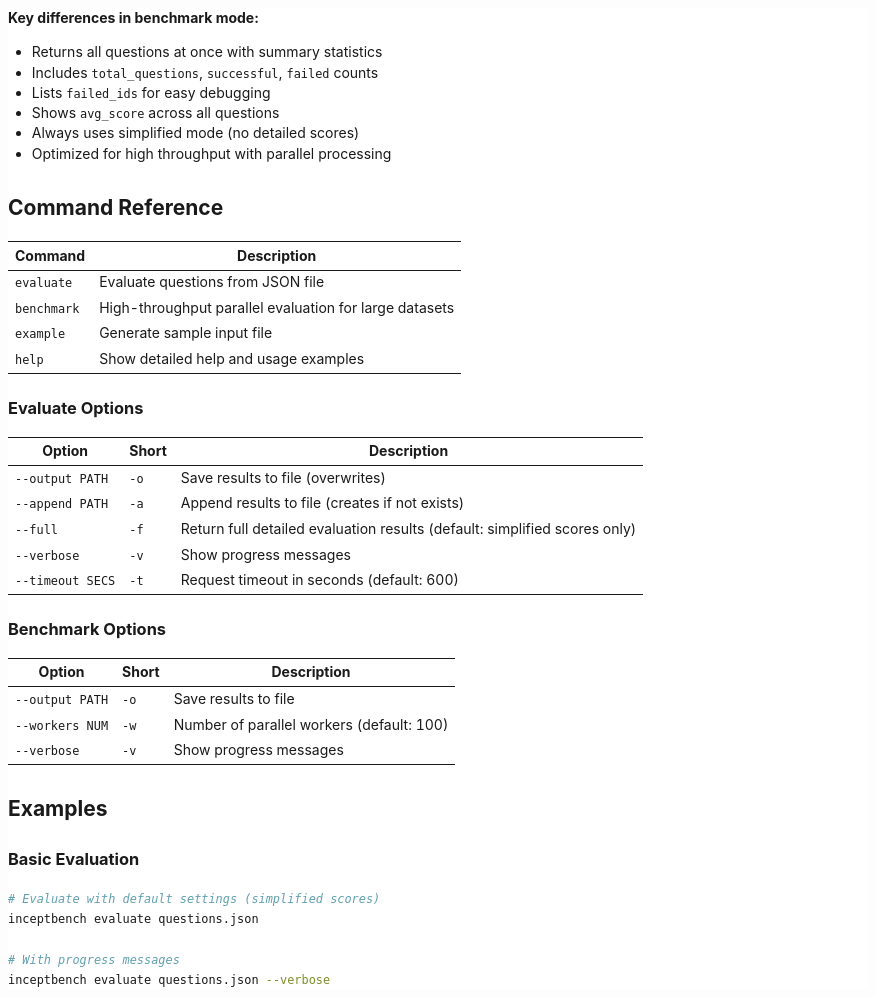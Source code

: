 **Key differences in benchmark mode:**
- Returns all questions at once with summary statistics
- Includes `total_questions`, `successful`, `failed` counts
- Lists `failed_ids` for easy debugging
- Shows `avg_score` across all questions
- Always uses simplified mode (no detailed scores)
- Optimized for high throughput with parallel processing

## Command Reference

| Command | Description |
|---------|-------------|
| `evaluate` | Evaluate questions from JSON file |
| `benchmark` | High-throughput parallel evaluation for large datasets |
| `example` | Generate sample input file |
| `help` | Show detailed help and usage examples |

### Evaluate Options

| Option | Short | Description |
|--------|-------|-------------|
| `--output PATH` | `-o` | Save results to file (overwrites) |
| `--append PATH` | `-a` | Append results to file (creates if not exists) |
| `--full` | `-f` | Return full detailed evaluation results (default: simplified scores only) |
| `--verbose` | `-v` | Show progress messages |
| `--timeout SECS` | `-t` | Request timeout in seconds (default: 600) |

### Benchmark Options

| Option | Short | Description |
|--------|-------|-------------|
| `--output PATH` | `-o` | Save results to file |
| `--workers NUM` | `-w` | Number of parallel workers (default: 100) |
| `--verbose` | `-v` | Show progress messages |

## Examples

### Basic Evaluation

```bash
# Evaluate with default settings (simplified scores)
inceptbench evaluate questions.json

# With progress messages
inceptbench evaluate questions.json --verbose
```

